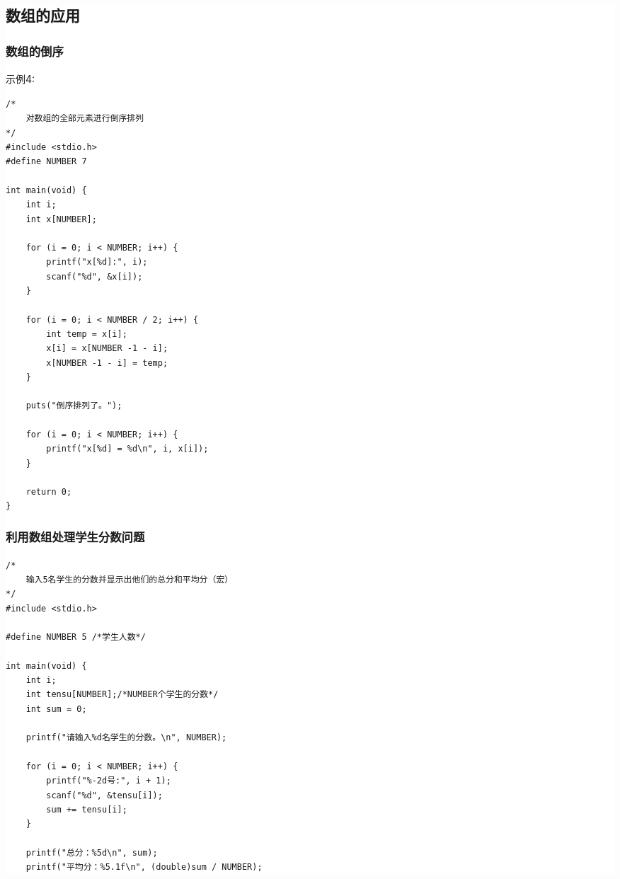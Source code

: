 ## 数组的应用

### 数组的倒序

示例4:

```
/*
    对数组的全部元素进行倒序排列
*/
#include <stdio.h>
#define NUMBER 7

int main(void) {
    int i;
    int x[NUMBER];

    for (i = 0; i < NUMBER; i++) {
        printf("x[%d]:", i);
        scanf("%d", &x[i]);
    }

    for (i = 0; i < NUMBER / 2; i++) {
        int temp = x[i];
        x[i] = x[NUMBER -1 - i];
        x[NUMBER -1 - i] = temp;
    }

    puts("倒序排列了。");

    for (i = 0; i < NUMBER; i++) {
        printf("x[%d] = %d\n", i, x[i]);
    }

    return 0;
}
```

### 利用数组处理学生分数问题

```
/*
    输入5名学生的分数并显示出他们的总分和平均分（宏）
*/
#include <stdio.h>

#define NUMBER 5 /*学生人数*/

int main(void) {
    int i;
    int tensu[NUMBER];/*NUMBER个学生的分数*/
    int sum = 0;

    printf("请输入%d名学生的分数。\n", NUMBER);

    for (i = 0; i < NUMBER; i++) {
        printf("%-2d号:", i + 1);
        scanf("%d", &tensu[i]);
        sum += tensu[i];
    }

    printf("总分：%5d\n", sum);
    printf("平均分：%5.1f\n", (double)sum / NUMBER);

```